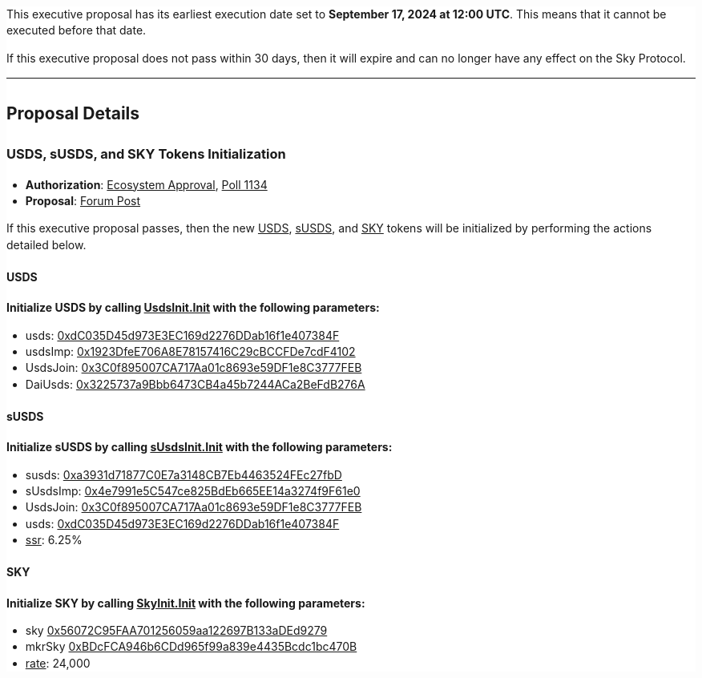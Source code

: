This executive proposal has its earliest execution date set to **September 17, 2024 at 12:00 UTC**. This means that it cannot be executed before that date.

If this executive proposal does not pass within 30 days, then it will expire and can no longer have any effect on the Sky Protocol.

---

## Proposal Details

### USDS, sUSDS, and SKY Tokens Initialization

- **Authorization**: [Ecosystem Approval](https://forum.makerdao.com/t/sky-protocol-launch-season-token-and-product-launch-parameter-proposal/25031/2), [Poll 1134](https://vote.makerdao.com/polling/QmTySKwi)
- **Proposal**: [Forum Post](https://forum.makerdao.com/t/sky-protocol-launch-season-token-and-product-launch-parameter-proposal/25031/1)

If this executive proposal passes, then the new [USDS](https://github.com/makerdao/usds), [sUSDS](https://github.com/makerdao/sdai/tree/susds), and [SKY](https://github.com/makerdao/ngt) tokens will be initialized by performing the actions detailed below.

#### USDS

**Initialize USDS by calling [UsdsInit.Init](https://github.com/makerdao/usds/blob/dev/deploy/UsdsInit.sol#L40) with the following parameters:**
- usds: [0xdC035D45d973E3EC169d2276DDab16f1e407384F](https://etherscan.io/address/0xdC035D45d973E3EC169d2276DDab16f1e407384F)
- usdsImp: [0x1923DfeE706A8E78157416C29cBCCFDe7cdF4102](https://etherscan.io/address/0x1923DfeE706A8E78157416C29cBCCFDe7cdF4102)
- UsdsJoin: [0x3C0f895007CA717Aa01c8693e59DF1e8C3777FEB](https://etherscan.io/address/0x3C0f895007CA717Aa01c8693e59DF1e8C3777FEB)
- DaiUsds: [0x3225737a9Bbb6473CB4a45b7244ACa2BeFdB276A](https://etherscan.io/address/0x3225737a9Bbb6473CB4a45b7244ACa2BeFdB276A)

#### sUSDS

**Initialize sUSDS by calling [sUsdsInit.Init](https://github.com/makerdao/sdai/blob/susds/deploy/SUsdsInit.sol#L48) with the following parameters:**
- susds: [0xa3931d71877C0E7a3148CB7Eb4463524FEc27fbD](https://etherscan.io/address/0xa3931d71877C0E7a3148CB7Eb4463524FEc27fbD)
- sUsdsImp: [0x4e7991e5C547ce825BdEb665EE14a3274f9F61e0](https://etherscan.io/address/0x4e7991e5C547ce825BdEb665EE14a3274f9F61e0)
- UsdsJoin: [0x3C0f895007CA717Aa01c8693e59DF1e8C3777FEB](https://etherscan.io/address/0x3C0f895007CA717Aa01c8693e59DF1e8C3777FEB)
- usds: [0xdC035D45d973E3EC169d2276DDab16f1e407384F](https://etherscan.io/address/0xdC035D45d973E3EC169d2276DDab16f1e407384F)
- [ssr](https://sky-atlas.powerhouse.io/#A.3.2.2.3_Sky_Savings_Rate-73d91126-21c9-4e8a-bedf-8a51a432bb59|57eab733e951): 6.25%

#### SKY

**Initialize SKY by calling [SkyInit.Init](https://github.com/makerdao/sky/blob/dev/deploy/SkyInit.sol#L41) with the following parameters:**
- sky [0x56072C95FAA701256059aa122697B133aDEd9279](https://etherscan.io/address/0x56072C95FAA701256059aa122697B133aDEd9279)
- mkrSky [0xBDcFCA946b6CDd965f99a839e4435Bcdc1bc470B](https://etherscan.io/address/0xBDcFCA946b6CDd965f99a839e4435Bcdc1bc470B)
- [rate](https://sky-atlas.powerhouse.io/#A.4.1.2.1_SKY_Launch-d5af8504-ddd6-416d-8429-897497b072dc|b341f4c0b834): 24,000
 